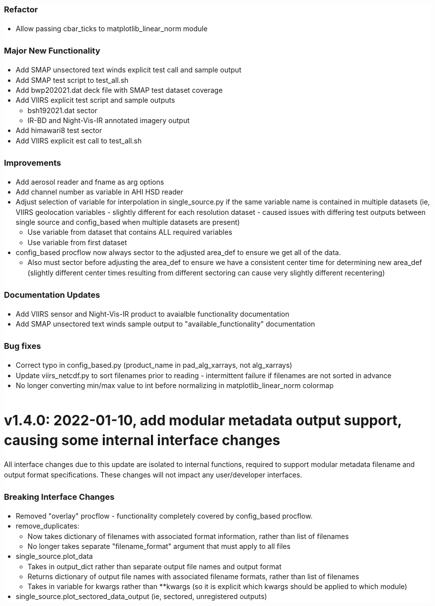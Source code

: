 ### Refactor
* Allow passing cbar\_ticks to matplotlib\_linear\_norm module

### Major New Functionality
* Add SMAP unsectored text winds explicit test call and sample output
* Add SMAP test script to test\_all.sh
* Add bwp202021.dat deck file with SMAP test dataset coverage
* Add VIIRS explicit test script and sample outputs
    * bsh192021.dat sector
    * IR-BD and Night-Vis-IR annotated imagery output
* Add himawari8 test sector
* Add VIIRS explicit est call to test\_all.sh

### Improvements
* Add aerosol reader and fname as arg options
* Add channel number as variable in AHI HSD reader
* Adjust selection of variable for interpolation in single\_source.py if the same variable name is contained in multiple datasets 
 (ie, VIIRS geolocation variables - slightly different for each resolution dataset - caused issues with differing test outputs between single source and config\_based when multiple datasets are present)
    * Use variable from dataset that contains ALL required variables
    * Use variable from first dataset
* config\_based procflow now always sector to the adjusted area\_def to ensure we get all of the data.
    * Also must sector before adjusting the area\_def to ensure we have a consistent center time for determining new area\_def 
      (slightly different center times resulting from different sectoring can cause very slightly different recentering)

### Documentation Updates
* Add VIIRS sensor and Night-Vis-IR product to avaialble functionality documentation
* Add SMAP unsectored text winds sample output to "available\_functionality" documentation

### Bug fixes
* Correct typo in config\_based.py (product\_name in pad\_alg\_xarrays, not alg\_xarrays)
* Update viirs\_netcdf.py to sort filenames prior to reading - intermittent failure if filenames are not sorted in advance
* No longer converting min/max value to int before normalizing in matplotlib\_linear\_norm colormap

# v1.4.0: 2022-01-10, add modular metadata output support, causing some internal interface changes

All interface changes due to this update are isolated to internal functions, required to support modular
metadata filename and output format specifications.  These changes will not impact any user/developer interfaces.

### Breaking Interface Changes
* Removed "overlay" procflow - functionality completely covered by config\_based procflow.
* remove\_duplicates:
    * Now takes dictionary of filenames with associated format information, rather than list of filenames
    * No longer takes separate "filename\_format" argument that must apply to all files
* single\_source.plot\_data
    * Takes in output\_dict rather than separate output file names and output format
    * Returns dictionary of output file names with associated filename formats, rather than list of filenames
    * Takes in variable for kwargs rather than \*\*kwargs
        (so it is explicit which kwargs should be applied to which module)
* single\_source.plot\_sectored\_data\_output (ie, sectored, unregistered outputs)